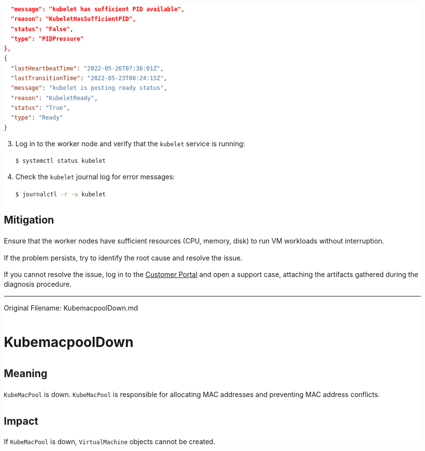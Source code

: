    ```json
     "message": "kubelet has sufficient PID available",
     "reason": "KubeletHasSufficientPID",
     "status": "False",
     "type": "PIDPressure"
   },
   {
     "lastHeartbeatTime": "2022-05-26T07:36:01Z",
     "lastTransitionTime": "2022-05-23T08:24:15Z",
     "message": "kubelet is posting ready status",
     "reason": "KubeletReady",
     "status": "True",
     "type": "Ready"
   }
   ```

3. Log in to the worker node and verify that the `kubelet` service is running:

   ```bash
   $ systemctl status kubelet
   ```

4. Check the `kubelet` journal log for error messages:

   ```bash
   $ journalctl -r -u kubelet
   ```

## Mitigation

Ensure that the worker nodes have sufficient resources (CPU, memory, disk) to
run VM workloads without interruption.

If the problem persists, try to identify the root cause and resolve the issue.

If you cannot resolve the issue, log in to the
[Customer Portal](https://access.redhat.com) and open a support case,
attaching the artifacts gathered during the diagnosis procedure.


------------------------------


Original Filename:  KubemacpoolDown.md

# KubemacpoolDown

## Meaning

`KubeMacPool` is down. `KubeMacPool` is responsible for allocating MAC addresses
and preventing MAC address conflicts.

## Impact

If `KubeMacPool` is down, `VirtualMachine` objects cannot be created.
